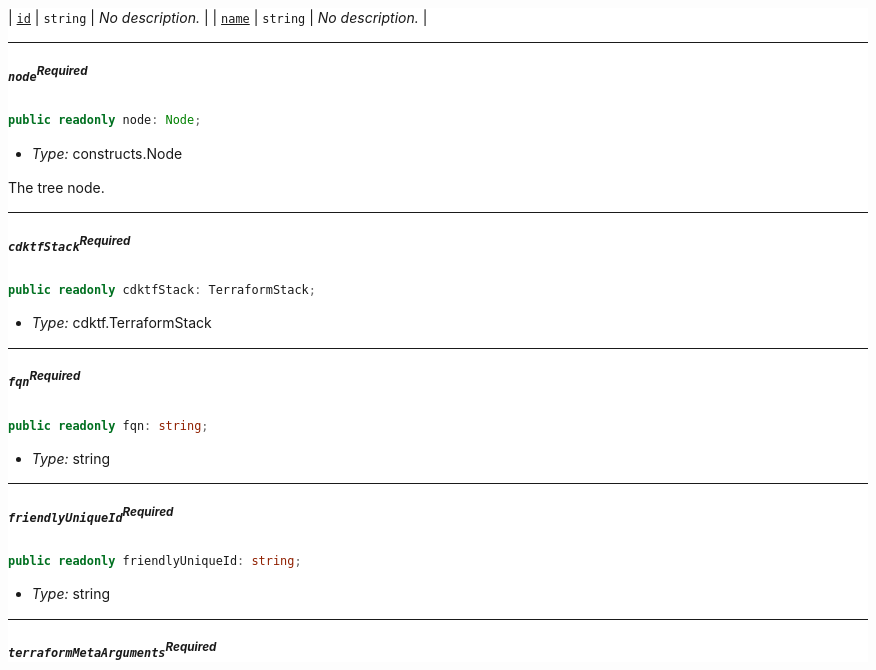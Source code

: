 | <code><a href="#rhizo-co-terraform-provider-oci.stackMonitoringMaintenanceWindow.StackMonitoringMaintenanceWindow.property.id">id</a></code> | <code>string</code> | *No description.* |
| <code><a href="#rhizo-co-terraform-provider-oci.stackMonitoringMaintenanceWindow.StackMonitoringMaintenanceWindow.property.name">name</a></code> | <code>string</code> | *No description.* |

---

##### `node`<sup>Required</sup> <a name="node" id="rhizo-co-terraform-provider-oci.stackMonitoringMaintenanceWindow.StackMonitoringMaintenanceWindow.property.node"></a>

```typescript
public readonly node: Node;
```

- *Type:* constructs.Node

The tree node.

---

##### `cdktfStack`<sup>Required</sup> <a name="cdktfStack" id="rhizo-co-terraform-provider-oci.stackMonitoringMaintenanceWindow.StackMonitoringMaintenanceWindow.property.cdktfStack"></a>

```typescript
public readonly cdktfStack: TerraformStack;
```

- *Type:* cdktf.TerraformStack

---

##### `fqn`<sup>Required</sup> <a name="fqn" id="rhizo-co-terraform-provider-oci.stackMonitoringMaintenanceWindow.StackMonitoringMaintenanceWindow.property.fqn"></a>

```typescript
public readonly fqn: string;
```

- *Type:* string

---

##### `friendlyUniqueId`<sup>Required</sup> <a name="friendlyUniqueId" id="rhizo-co-terraform-provider-oci.stackMonitoringMaintenanceWindow.StackMonitoringMaintenanceWindow.property.friendlyUniqueId"></a>

```typescript
public readonly friendlyUniqueId: string;
```

- *Type:* string

---

##### `terraformMetaArguments`<sup>Required</sup> <a name="terraformMetaArguments" id="rhizo-co-terraform-provider-oci.stackMonitoringMaintenanceWindow.StackMonitoringMaintenanceWindow.property.terraformMetaArguments"></a>
